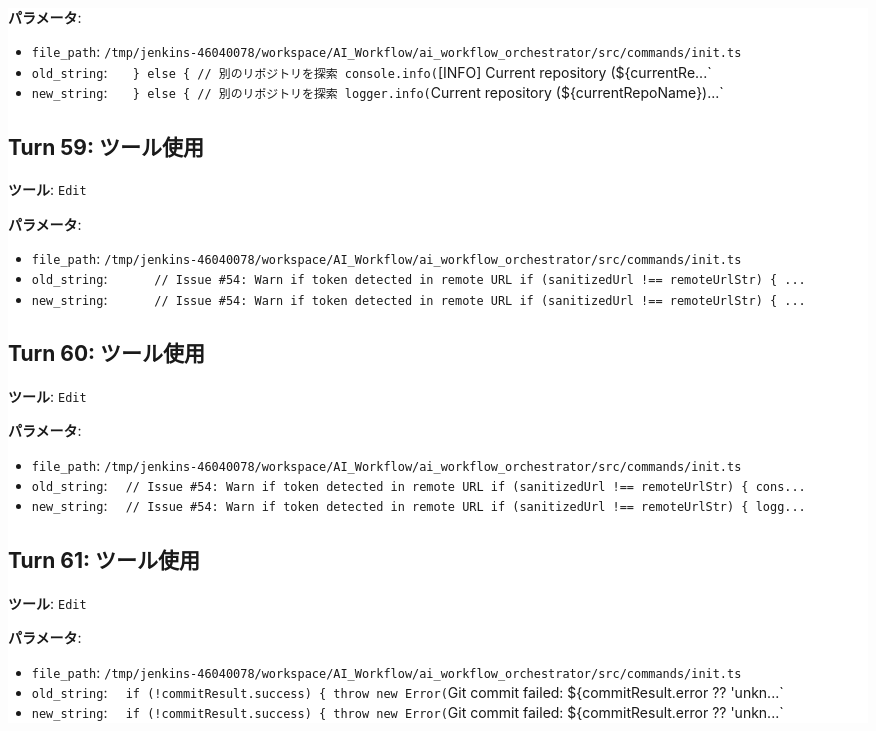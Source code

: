 **パラメータ**:
- `file_path`: `/tmp/jenkins-46040078/workspace/AI_Workflow/ai_workflow_orchestrator/src/commands/init.ts`
- `old_string`: `    } else {
      // 別のリポジトリを探索
      console.info(
        `[INFO] Current repository (${currentRe...`
- `new_string`: `    } else {
      // 別のリポジトリを探索
      logger.info(
        `Current repository (${currentRepoName})...`

## Turn 59: ツール使用

**ツール**: `Edit`

**パラメータ**:
- `file_path`: `/tmp/jenkins-46040078/workspace/AI_Workflow/ai_workflow_orchestrator/src/commands/init.ts`
- `old_string`: `      // Issue #54: Warn if token detected in remote URL
      if (sanitizedUrl !== remoteUrlStr) {
...`
- `new_string`: `      // Issue #54: Warn if token detected in remote URL
      if (sanitizedUrl !== remoteUrlStr) {
...`

## Turn 60: ツール使用

**ツール**: `Edit`

**パラメータ**:
- `file_path`: `/tmp/jenkins-46040078/workspace/AI_Workflow/ai_workflow_orchestrator/src/commands/init.ts`
- `old_string`: `  // Issue #54: Warn if token detected in remote URL
  if (sanitizedUrl !== remoteUrlStr) {
    cons...`
- `new_string`: `  // Issue #54: Warn if token detected in remote URL
  if (sanitizedUrl !== remoteUrlStr) {
    logg...`

## Turn 61: ツール使用

**ツール**: `Edit`

**パラメータ**:
- `file_path`: `/tmp/jenkins-46040078/workspace/AI_Workflow/ai_workflow_orchestrator/src/commands/init.ts`
- `old_string`: `  if (!commitResult.success) {
    throw new Error(`Git commit failed: ${commitResult.error ?? 'unkn...`
- `new_string`: `  if (!commitResult.success) {
    throw new Error(`Git commit failed: ${commitResult.error ?? 'unkn...`
